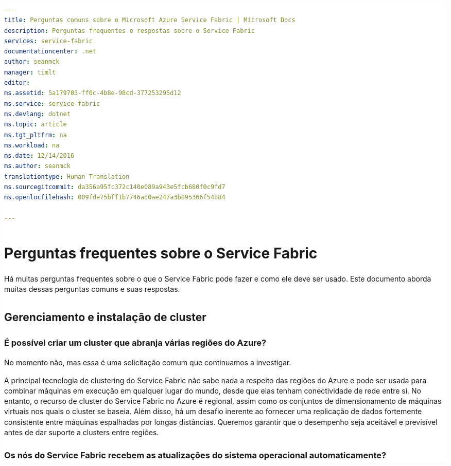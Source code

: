 ```yaml
---
title: Perguntas comuns sobre o Microsoft Azure Service Fabric | Microsoft Docs
description: Perguntas frequentes e respostas sobre o Service Fabric
services: service-fabric
documentationcenter: .net
author: seanmck
manager: timlt
editor: 
ms.assetid: 5a179703-ff0c-4b8e-98cd-377253295d12
ms.service: service-fabric
ms.devlang: dotnet
ms.topic: article
ms.tgt_pltfrm: na
ms.workload: na
ms.date: 12/14/2016
ms.author: seanmck
translationtype: Human Translation
ms.sourcegitcommit: da356a95fc372c140e089a943e5fcb680f0c9fd7
ms.openlocfilehash: 009fde75bff1b7746ad0ae247a3b895366f54b84

---
```



# <a name="commonly-asked-service-fabric-questions"></a>Perguntas frequentes sobre o Service Fabric

Há muitas perguntas frequentes sobre o que o Service Fabric pode fazer e como ele deve ser usado. Este documento aborda muitas dessas perguntas comuns e suas respostas.

## <a name="cluster-setup-and-management"></a>Gerenciamento e instalação de cluster

### <a name="can-i-create-a-cluster-that-spans-multiple-azure-regions"></a>É possível criar um cluster que abranja várias regiões do Azure?

No momento não, mas essa é uma solicitação comum que continuamos a investigar.

A principal tecnologia de clustering do Service Fabric não sabe nada a respeito das regiões do Azure e pode ser usada para combinar máquinas em execução em qualquer lugar do mundo, desde que elas tenham conectividade de rede entre si. No entanto, o recurso de cluster do Service Fabric no Azure é regional, assim como os conjuntos de dimensionamento de máquinas virtuais nos quais o cluster se baseia. Além disso, há um desafio inerente ao fornecer uma replicação de dados fortemente consistente entre máquinas espalhadas por longas distâncias. Queremos garantir que o desempenho seja aceitável e previsível antes de dar suporte a clusters entre regiões.

### <a name="do-service-fabric-nodes-automatically-receive-os-updates"></a>Os nós do Service Fabric recebem as atualizações do sistema operacional automaticamente?
